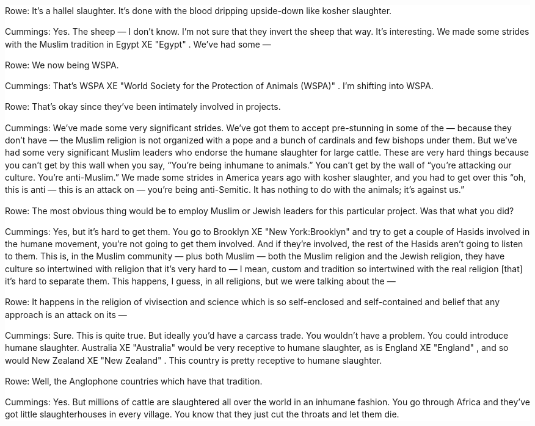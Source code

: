 Rowe: It’s a hallel slaughter. It’s done with the blood dripping
upside-down like kosher slaughter.

Cummings: Yes. The sheep — I don’t know. I’m not sure that they invert
the sheep that way. It’s interesting. We made some strides with the
Muslim tradition in Egypt XE "Egypt" . We’ve had some —

Rowe: We now being WSPA.

Cummings: That’s WSPA XE "World Society for the Protection of Animals
(WSPA)" . I’m shifting into WSPA.

Rowe: That’s okay since they’ve been intimately involved in projects.

Cummings: We’ve made some very significant strides. We’ve got them to
accept pre-stunning in some of the — because they don’t have — the
Muslim religion is not organized with a pope and a bunch of cardinals
and few bishops under them. But we’ve had some very significant Muslim
leaders who endorse the humane slaughter for large cattle. These are
very hard things because you can’t get by this wall when you say,
“You’re being inhumane to animals.” You can’t get by the wall of “you’re
attacking our culture. You’re anti-Muslim.” We made some strides in
America years ago with kosher slaughter, and you had to get over this
“oh, this is anti — this is an attack on — you’re being anti-Semitic. It
has nothing to do with the animals; it’s against us.”

Rowe: The most obvious thing would be to employ Muslim or Jewish leaders
for this particular project. Was that what you did?

Cummings: Yes, but it’s hard to get them. You go to Brooklyn XE "New
York:Brooklyn" and try to get a couple of Hasids involved in the humane
movement, you’re not going to get them involved. And if they’re
involved, the rest of the Hasids aren’t going to listen to them. This
is, in the Muslim community — plus both Muslim — both the Muslim
religion and the Jewish religion, they have culture so intertwined with
religion that it’s very hard to — I mean, custom and tradition so
intertwined with the real religion \[that\] it’s hard to separate them.
This happens, I guess, in all religions, but we were talking about the —

Rowe: It happens in the religion of vivisection and science which is so
self-enclosed and self-contained and belief that any approach is an
attack on its —

Cummings: Sure. This is quite true. But ideally you’d have a carcass
trade. You wouldn’t have a problem. You could introduce humane
slaughter. Australia XE "Australia" would be very receptive to humane
slaughter, as is England XE "England" , and so would New Zealand XE "New
Zealand" . This country is pretty receptive to humane slaughter.

Rowe: Well, the Anglophone countries which have that tradition.

Cummings: Yes. But millions of cattle are slaughtered all over the world
in an inhumane fashion. You go through Africa and they’ve got little
slaughterhouses in every village. You know that they just cut the
throats and let them die.
